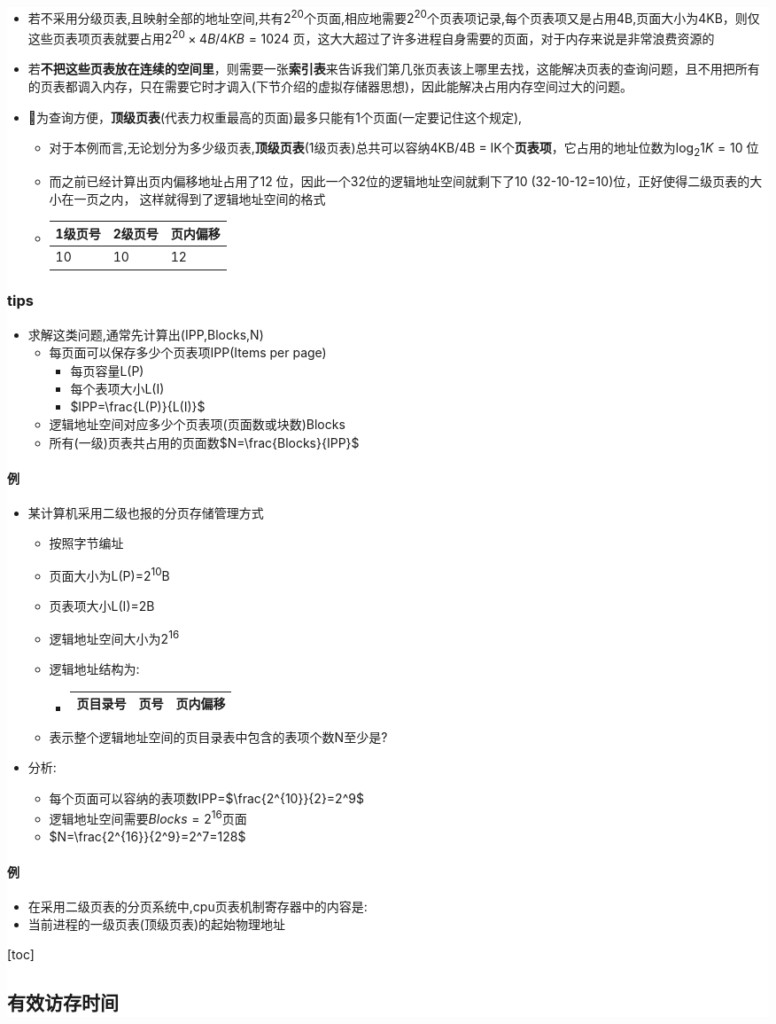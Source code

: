   - 若不采用分级页表,且映射全部的地址空间,共有$2^{20}$个页面,相应地需要$2^{20}$个页表项记录,每个页表项又是占用4B,页面大小为4KB，则仅这些页表项页表就要占用$2^{20}\times4B/4KB = 1024$ 页，这大大超过了许多进程自身需要的页面，对于内存来说是非常浪费资源的

  - 若**不把这些页表放在连续的空间里**，则需要一张**索引表**来告诉我们第几张页表该上哪里去找，这能解决页表的查询问题，且不用把所有的页表都调入内存，只在需要它时才调入(下节介绍的虚拟存储器思想)，因此能解决占用内存空间过大的问题。

  - 🎈为查询方便，**顶级页表**(代表力权重最高的页面)最多只能有1个页面(一定要记住这个规定),

    - 对于本例而言,无论划分为多少级页表,**顶级页表**(1级页表)总共可以容纳4KB/4B = IK个**页表项**，它占用的地址位数为$\log_2{1K}= 10$ 位
    - 而之前已经计算出页内偏移地址占用了12 位，因此一个32位的逻辑地址空间就剩下了10 (32-10-12=10)位，正好使得二级页表的大小在一页之内， 这样就得到了逻辑地址空间的格式 

    - | 1级页号 | 2级页号 | 页内偏移 |
      | ------- | ------- | -------- |
      | 10      | 10      | 12       |

### tips

- 求解这类问题,通常先计算出(IPP,Blocks,N)
  - 每页面可以保存多少个页表项IPP(Items per page)
    - 每页容量L(P)
    - 每个表项大小L(I)
    - $IPP=\frac{L(P)}{L(I)}$
  - 逻辑地址空间对应多少个页表项(页面数或块数)Blocks
  - 所有(一级)页表共占用的页面数$N=\frac{Blocks}{IPP}$

#### 例

- 某计算机采用二级也报的分页存储管理方式

  - 按照字节编址

  - 页面大小为L(P)=$2^{10}$B

  - 页表项大小L(I)=2B

  - 逻辑地址空间大小为$2^{16}$

  - 逻辑地址结构为:

    - | 页目录号 | 页号 | 页内偏移 |
      | -------- | ---- | -------- |

  -  表示整个逻辑地址空间的页目录表中包含的表项个数N至少是?

- 分析:

  - 每个页面可以容纳的表项数IPP=$\frac{2^{10}}{2}=2^9$
  - 逻辑地址空间需要$Blocks=2^{16}$页面
  - $N=\frac{2^{16}}{2^9}=2^7=128$

#### 例

- 在采用二级页表的分页系统中,cpu页表机制寄存器中的内容是:
- 当前进程的一级页表(顶级页表)的起始物理地址

[toc]

## 有效访存时间
